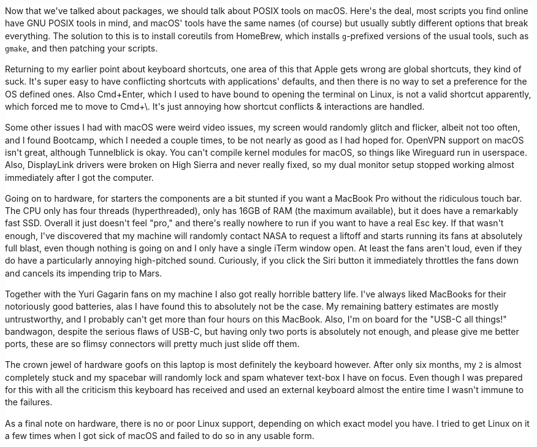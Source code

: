Now that we've talked about packages, we should talk about POSIX tools on macOS.
Here's the deal, most scripts you find online have GNU POSIX tools in mind, and
macOS' tools have the same names (of course) but usually subtly different
options that break everything. The solution to this is to install coreutils
from HomeBrew, which installs `g`-prefixed versions of the usual tools, such as
`gmake`, and then patching your scripts.

Returning to my earlier point about keyboard shortcuts, one area of this that
Apple gets wrong are global shortcuts, they kind of suck. It's super easy to
have conflicting shortcuts with applications' defaults, and then there is no way
to set a preference for the OS defined ones. Also Cmd+Enter, which I used to
have bound to opening the terminal on Linux, is not a valid shortcut apparently,
which forced me to move to Cmd+\\. It's just annoying how shortcut conflicts &
interactions are handled.

Some other issues I had with macOS were weird video issues, my screen would
randomly glitch and flicker, albeit not too often, and I found Bootcamp, which I
needed a couple times, to be not nearly as good as I had hoped for. OpenVPN
support on macOS isn't great, although Tunnelblick is okay. You can't compile
kernel modules for macOS, so things like Wireguard run in userspace. Also,
DisplayLink drivers were broken on High Sierra and never really fixed, so my
dual monitor setup stopped working almost immediately after I got the computer.

Going on to hardware, for starters the components are a bit stunted if you want
a MacBook Pro without the ridiculous touch bar. The CPU only has four threads
(hyperthreaded), only has 16GB of RAM (the maximum available), but it does have
a remarkably fast SSD. Overall it just doesn't feel "pro," and there's really
nowhere to run if you want to have a real Esc key. If that wasn't enough, I've
discovered that my machine will randomly contact NASA to request a liftoff and
starts running its fans at absolutely full blast, even though nothing is going
on and I only have a single iTerm window open. At least the fans aren't loud,
even if they do have a particularly annoying high-pitched sound. Curiously, if
you click the Siri button it immediately throttles the fans down and cancels its
impending trip to Mars.

Together with the Yuri Gagarin fans on my machine I also got really horrible
battery life. I've always liked MacBooks for their notoriously good batteries,
alas I have found this to absolutely not be the case. My remaining battery
estimates are mostly untrustworthy, and I probably can't get more than four
hours on this MacBook. Also, I'm on board for the "USB-C all things!" bandwagon,
despite the serious flaws of USB-C, but having only two ports is absolutely not
enough, and please give me better ports, these are so flimsy connectors will
pretty much just slide off them.

The crown jewel of hardware goofs on this laptop is most definitely the keyboard
however. After only six months, my `2` is almost completely stuck and my
spacebar will randomly lock and spam whatever text-box I have on focus. Even
though I was prepared for this with all the criticism this keyboard has received
and used an external keyboard almost the entire time I wasn't immune to the
failures.

As a final note on hardware, there is no or poor Linux support, depending on
which exact model you have. I tried to get Linux on it a few times when I got
sick of macOS and failed to do so in any usable form.
